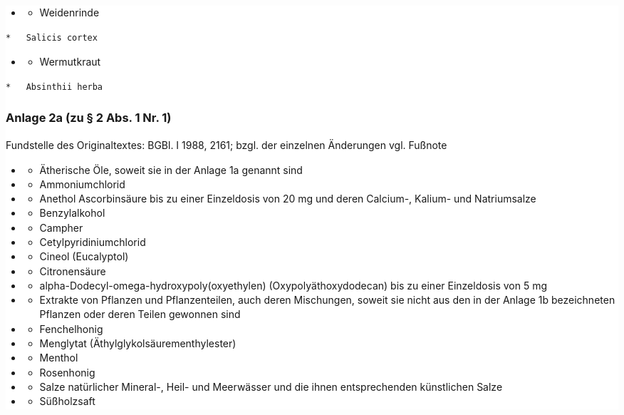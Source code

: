 *    *   Weidenrinde

    *   Salicis cortex


*    *   Wermutkraut

    *   Absinthii herba





### Anlage 2a (zu § 2 Abs. 1 Nr. 1)

Fundstelle des Originaltextes: BGBl. I 1988, 2161;
bzgl. der einzelnen Änderungen vgl. Fußnote

*    *   Ätherische Öle, soweit sie in der Anlage 1a genannt sind


*    *   Ammoniumchlorid


*    *   Anethol Ascorbinsäure bis zu einer Einzeldosis von 20 mg und deren
        Calcium-, Kalium- und Natriumsalze


*    *   Benzylalkohol


*    *   Campher


*    *   Cetylpyridiniumchlorid


*    *   Cineol (Eucalyptol)


*    *   Citronensäure


*    *   alpha-Dodecyl-omega-hydroxypoly(oxyethylen) (Oxypolyäthoxydodecan) bis
        zu einer Einzeldosis von 5 mg


*    *   Extrakte von Pflanzen und Pflanzenteilen, auch deren Mischungen,
        soweit sie nicht aus den in der Anlage 1b bezeichneten Pflanzen oder
        deren Teilen gewonnen sind


*    *   Fenchelhonig


*    *   Menglytat (Äthylglykolsäurementhylester)


*    *   Menthol


*    *   Rosenhonig


*    *   Salze natürlicher Mineral-, Heil- und Meerwässer und die ihnen
        entsprechenden künstlichen Salze


*    *   Süßholzsaft

